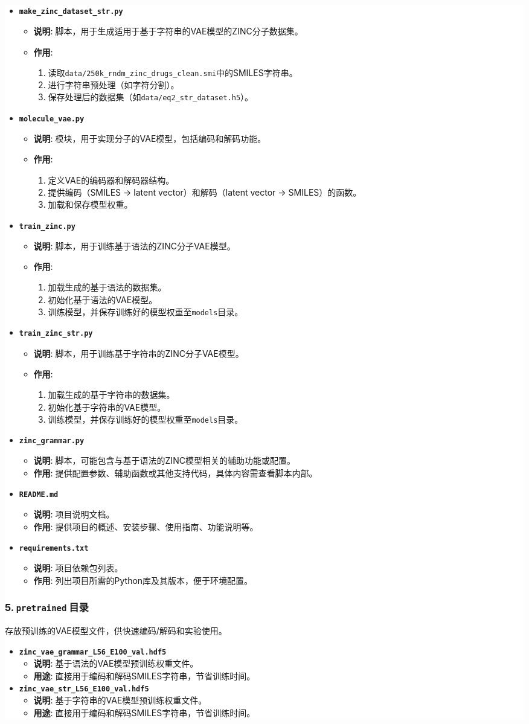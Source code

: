 - **`make_zinc_dataset_str.py`**

  - **说明**: 脚本，用于生成适用于基于字符串的VAE模型的ZINC分子数据集。

  - **作用**:

    1. 读取`data/250k_rndm_zinc_drugs_clean.smi`中的SMILES字符串。
    2. 进行字符串预处理（如字符分割）。
    3. 保存处理后的数据集（如`data/eq2_str_dataset.h5`）。

- **`molecule_vae.py`**

  - **说明**: 模块，用于实现分子的VAE模型，包括编码和解码功能。

  - **作用**:

    1. 定义VAE的编码器和解码器结构。
    2. 提供编码（SMILES → latent vector）和解码（latent vector → SMILES）的函数。
    3. 加载和保存模型权重。

- **`train_zinc.py`**
  - **说明**: 脚本，用于训练基于语法的ZINC分子VAE模型。

  - **作用**:

    1. 加载生成的基于语法的数据集。
    2. 初始化基于语法的VAE模型。
    3. 训练模型，并保存训练好的模型权重至`models`目录。

- **`train_zinc_str.py`**
  - **说明**: 脚本，用于训练基于字符串的ZINC分子VAE模型。
  - **作用**:

    1. 加载生成的基于字符串的数据集。
    2. 初始化基于字符串的VAE模型。
    3. 训练模型，并保存训练好的模型权重至`models`目录。

- **`zinc_grammar.py`**

  - **说明**: 脚本，可能包含与基于语法的ZINC模型相关的辅助功能或配置。
  - **作用**: 提供配置参数、辅助函数或其他支持代码，具体内容需查看脚本内部。

- **`README.md`**

  - **说明**: 项目说明文档。
  - **作用**: 提供项目的概述、安装步骤、使用指南、功能说明等。

- **`requirements.txt`**

  - **说明**: 项目依赖包列表。
  - **作用**: 列出项目所需的Python库及其版本，便于环境配置。

### 5. **`pretrained` 目录**

 存放预训练的VAE模型文件，供快速编码/解码和实验使用。

- **`zinc_vae_grammar_L56_E100_val.hdf5`**
  - **说明**: 基于语法的VAE模型预训练权重文件。
  - **用途**: 直接用于编码和解码SMILES字符串，节省训练时间。
- **`zinc_vae_str_L56_E100_val.hdf5`**
  - **说明**: 基于字符串的VAE模型预训练权重文件。
  - **用途**: 直接用于编码和解码SMILES字符串，节省训练时间。
